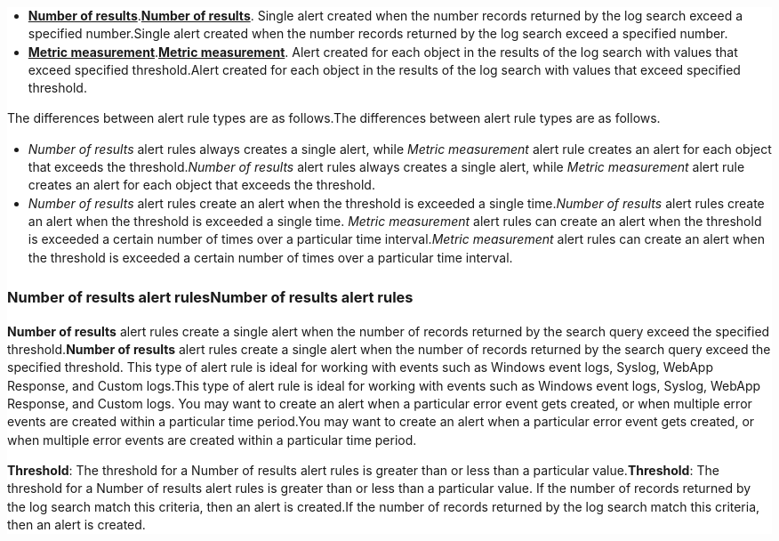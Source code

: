 - <span data-ttu-id="3f260-139">**[Number of results](#number-of-results-alert-rules)**.</span><span class="sxs-lookup"><span data-stu-id="3f260-139">**[Number of results](#number-of-results-alert-rules)**.</span></span> <span data-ttu-id="3f260-140">Single alert created when the number records returned by the log search exceed a specified number.</span><span class="sxs-lookup"><span data-stu-id="3f260-140">Single alert created when the number records returned by the log search exceed a specified number.</span></span>
- <span data-ttu-id="3f260-141">**[Metric measurement](#metric-measurement-alert-rules)**.</span><span class="sxs-lookup"><span data-stu-id="3f260-141">**[Metric measurement](#metric-measurement-alert-rules)**.</span></span>  <span data-ttu-id="3f260-142">Alert created for each object in the results of the log search with values that exceed specified threshold.</span><span class="sxs-lookup"><span data-stu-id="3f260-142">Alert created for each object in the results of the log search with values that exceed specified threshold.</span></span>

<span data-ttu-id="3f260-143">The differences between alert rule types are as follows.</span><span class="sxs-lookup"><span data-stu-id="3f260-143">The differences between alert rule types are as follows.</span></span>

- <span data-ttu-id="3f260-144">*Number of results* alert rules always creates a single alert, while *Metric measurement* alert rule creates an alert for each object that exceeds the threshold.</span><span class="sxs-lookup"><span data-stu-id="3f260-144">*Number of results* alert rules always creates a single alert, while *Metric measurement* alert rule creates an alert for each object that exceeds the threshold.</span></span>
- <span data-ttu-id="3f260-145">*Number of results* alert rules create an alert when the threshold is exceeded a single time.</span><span class="sxs-lookup"><span data-stu-id="3f260-145">*Number of results* alert rules create an alert when the threshold is exceeded a single time.</span></span> <span data-ttu-id="3f260-146">*Metric measurement* alert rules can create an alert when the threshold is exceeded a certain number of times over a particular time interval.</span><span class="sxs-lookup"><span data-stu-id="3f260-146">*Metric measurement* alert rules can create an alert when the threshold is exceeded a certain number of times over a particular time interval.</span></span>

### <a name="number-of-results-alert-rules"></a><span data-ttu-id="3f260-147">Number of results alert rules</span><span class="sxs-lookup"><span data-stu-id="3f260-147">Number of results alert rules</span></span>
<span data-ttu-id="3f260-148">**Number of results** alert rules create a single alert when the number of records returned by the search query exceed the specified threshold.</span><span class="sxs-lookup"><span data-stu-id="3f260-148">**Number of results** alert rules create a single alert when the number of records returned by the search query exceed the specified threshold.</span></span> <span data-ttu-id="3f260-149">This type of alert rule is ideal for working with events such as Windows event logs, Syslog, WebApp Response, and Custom logs.</span><span class="sxs-lookup"><span data-stu-id="3f260-149">This type of alert rule is ideal for working with events such as Windows event logs, Syslog, WebApp Response, and Custom logs.</span></span>  <span data-ttu-id="3f260-150">You may want to create an alert when a particular error event gets created, or when multiple error events are created within a particular time period.</span><span class="sxs-lookup"><span data-stu-id="3f260-150">You may want to create an alert when a particular error event gets created, or when multiple error events are created within a particular time period.</span></span>

<span data-ttu-id="3f260-151">**Threshold**: The threshold for a Number of results alert rules is greater than or less than a particular value.</span><span class="sxs-lookup"><span data-stu-id="3f260-151">**Threshold**: The threshold for a Number of results alert rules is greater than or less than a particular value.</span></span>  <span data-ttu-id="3f260-152">If the number of records returned by the log search match this criteria, then an alert is created.</span><span class="sxs-lookup"><span data-stu-id="3f260-152">If the number of records returned by the log search match this criteria, then an alert is created.</span></span>
